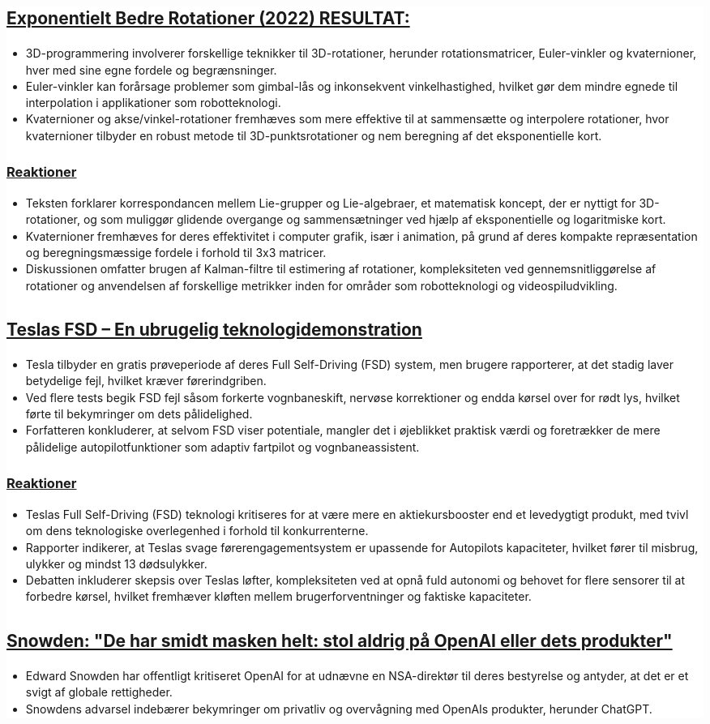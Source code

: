 ## [Exponentielt Bedre Rotationer (2022) RESULTAT:](http://thenumb.at/Exponential-Rotations/)

- 3D-programmering involverer forskellige teknikker til 3D-rotationer, herunder rotationsmatricer, Euler-vinkler og kvaternioner, hver med sine egne fordele og begrænsninger.
- Euler-vinkler kan forårsage problemer som gimbal-lås og inkonsekvent vinkelhastighed, hvilket gør dem mindre egnede til interpolation i applikationer som robotteknologi.
- Kvaternioner og akse/vinkel-rotationer fremhæves som mere effektive til at sammensætte og interpolere rotationer, hvor kvaternioner tilbyder en robust metode til 3D-punktsrotationer og nem beregning af det eksponentielle kort.

### [Reaktioner](https://news.ycombinator.com/item?id=40684901)

- Teksten forklarer korrespondancen mellem Lie-grupper og Lie-algebraer, et matematisk koncept, der er nyttigt for 3D-rotationer, og som muliggør glidende overgange og sammensætninger ved hjælp af eksponentielle og logaritmiske kort.
- Kvaternioner fremhæves for deres effektivitet i computer grafik, især i animation, på grund af deres kompakte repræsentation og beregningsmæssige fordele i forhold til 3x3 matricer.
- Diskussionen omfatter brugen af Kalman-filtre til estimering af rotationer, kompleksiteten ved gennemsnitliggørelse af rotationer og anvendelsen af forskellige metrikker inden for områder som robotteknologi og videospiludvikling.

## [Teslas FSD – En ubrugelig teknologidemonstration](https://tomverbeure.github.io/2024/05/20/Tesla-FSD-First-and-Last-Impressions.html)

- Tesla tilbyder en gratis prøveperiode af deres Full Self-Driving (FSD) system, men brugere rapporterer, at det stadig laver betydelige fejl, hvilket kræver førerindgriben.
- Ved flere tests begik FSD fejl såsom forkerte vognbaneskift, nervøse korrektioner og endda kørsel over for rødt lys, hvilket førte til bekymringer om dets pålidelighed.
- Forfatteren konkluderer, at selvom FSD viser potentiale, mangler det i øjeblikket praktisk værdi og foretrækker de mere pålidelige autopilotfunktioner som adaptiv fartpilot og vognbaneassistent.

### [Reaktioner](https://news.ycombinator.com/item?id=40688001)

- Teslas Full Self-Driving (FSD) teknologi kritiseres for at være mere en aktiekursbooster end et levedygtigt produkt, med tvivl om dens teknologiske overlegenhed i forhold til konkurrenterne.
- Rapporter indikerer, at Teslas svage førerengagementsystem er upassende for Autopilots kapaciteter, hvilket fører til misbrug, ulykker og mindst 13 dødsulykker.
- Debatten inkluderer skepsis over Teslas løfter, kompleksiteten ved at opnå fuld autonomi og behovet for flere sensorer til at forbedre kørsel, hvilket fremhæver kløften mellem brugerforventninger og faktiske kapaciteter.

## [Snowden: "De har smidt masken helt: stol aldrig på OpenAI eller dets produkter"](https://twitter.com/Snowden/status/1801610725229498403)

- Edward Snowden har offentligt kritiseret OpenAI for at udnævne en NSA-direktør til deres bestyrelse og antyder, at det er et svigt af globale rettigheder.
- Snowdens advarsel indebærer bekymringer om privatliv og overvågning med OpenAIs produkter, herunder ChatGPT.
